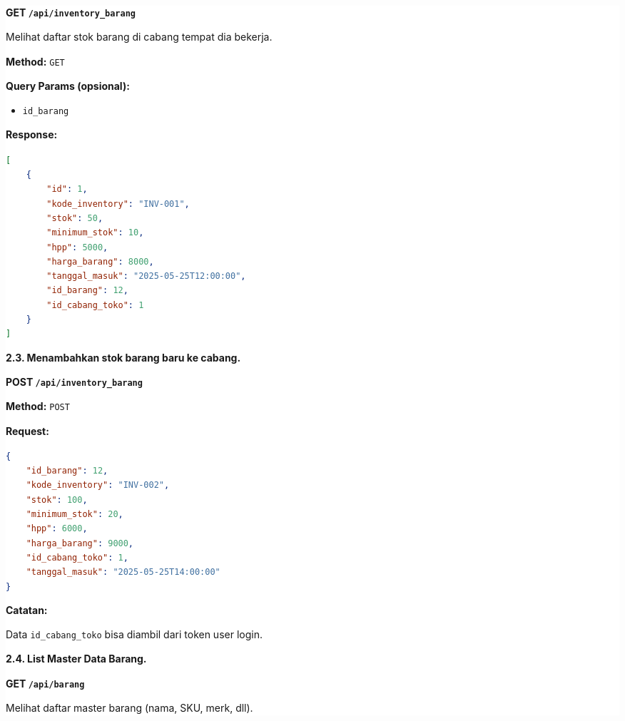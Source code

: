 **GET `/api/inventory_barang`**

Melihat daftar stok barang di cabang tempat dia bekerja.

**Method:**
`GET`

**Query Params (opsional):**
* `id_barang`

**Response:**
```json
[
    {
        "id": 1,
        "kode_inventory": "INV-001",
        "stok": 50,
        "minimum_stok": 10,
        "hpp": 5000,
        "harga_barang": 8000,
        "tanggal_masuk": "2025-05-25T12:00:00",
        "id_barang": 12,
        "id_cabang_toko": 1
    }
]
```

**2.3. Menambahkan stok barang baru ke cabang.**

**POST `/api/inventory_barang`**

**Method:**
`POST`

**Request:**
```json
{
    "id_barang": 12,
    "kode_inventory": "INV-002",
    "stok": 100,
    "minimum_stok": 20,
    "hpp": 6000,
    "harga_barang": 9000,
    "id_cabang_toko": 1,
    "tanggal_masuk": "2025-05-25T14:00:00"
}
```

**Catatan:**

Data `id_cabang_toko` bisa diambil dari token user login.

**2.4. List Master Data Barang.**

**GET `/api/barang`**

Melihat daftar master barang (nama, SKU, merk, dll).
